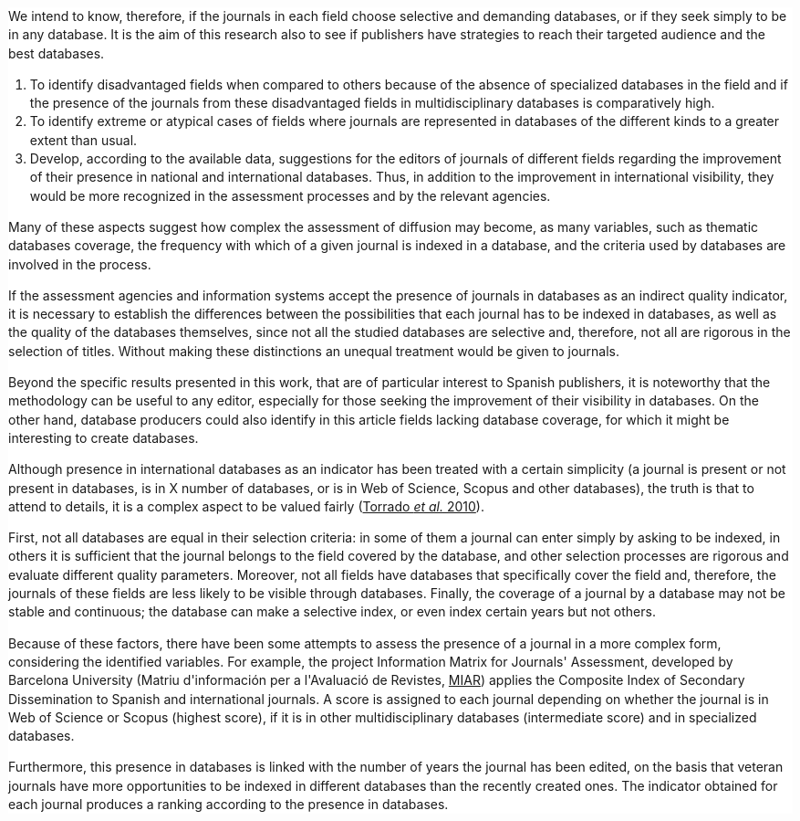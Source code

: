We intend to know, therefore, if the journals in each field choose selective and demanding databases, or if they seek simply to be in any database. It is the aim of this research also to see if publishers have strategies to reach their targeted audience and the best databases.

1.  To identify disadvantaged fields when compared to others because of the absence of specialized databases in the field and if the presence of the journals from these disadvantaged fields in multidisciplinary databases is comparatively high.
2.  To identify extreme or atypical cases of fields where journals are represented in databases of the different kinds to a greater extent than usual.
3.  Develop, according to the available data, suggestions for the editors of journals of different fields regarding the improvement of their presence in national and international databases. Thus, in addition to the improvement in international visibility, they would be more recognized in the assessment processes and by the relevant agencies.

Many of these aspects suggest how complex the assessment of diffusion may become, as many variables, such as thematic databases coverage, the frequency with which of a given journal is indexed in a database, and the criteria used by databases are involved in the process.

If the assessment agencies and information systems accept the presence of journals in databases as an indirect quality indicator, it is necessary to establish the differences between the possibilities that each journal has to be indexed in databases, as well as the quality of the databases themselves, since not all the studied databases are selective and, therefore, not all are rigorous in the selection of titles. Without making these distinctions an unequal treatment would be given to journals.

Beyond the specific results presented in this work, that are of particular interest to Spanish publishers, it is noteworthy that the methodology can be useful to any editor, especially for those seeking the improvement of their visibility in databases. On the other hand, database producers could also identify in this article fields lacking database coverage, for which it might be interesting to create databases.

Although presence in international databases as an indicator has been treated with a certain simplicity (a journal is present or not present in databases, is in X number of databases, or is in Web of Science, Scopus and other databases), the truth is that to attend to details, it is a complex aspect to be valued fairly ([Torrado _et al._ 2010](#tor10)).

First, not all databases are equal in their selection criteria: in some of them a journal can enter simply by asking to be indexed, in others it is sufficient that the journal belongs to the field covered by the database, and other selection processes are rigorous and evaluate different quality parameters. Moreover, not all fields have databases that specifically cover the field and, therefore, the journals of these fields are less likely to be visible through databases. Finally, the coverage of a journal by a database may not be stable and continuous; the database can make a selective index, or even index certain years but not others.

Because of these factors, there have been some attempts to assess the presence of a journal in a more complex form, considering the identified variables. For example, the project Information Matrix for Journals' Assessment, developed by Barcelona University (Matriu d'información per a l'Avaluació de Revistes, [MIAR](http://www.webcitation.org/query?url=http%3A%2F%2Fmiar.ub.es%2Fque.php&date=2011-11-27)) applies the Composite Index of Secondary Dissemination to Spanish and international journals. A score is assigned to each journal depending on whether the journal is in Web of Science or Scopus (highest score), if it is in other multidisciplinary databases (intermediate score) and in specialized databases.

Furthermore, this presence in databases is linked with the number of years the journal has been edited, on the basis that veteran journals have more opportunities to be indexed in different databases than the recently created ones. The indicator obtained for each journal produces a ranking according to the presence in databases.
